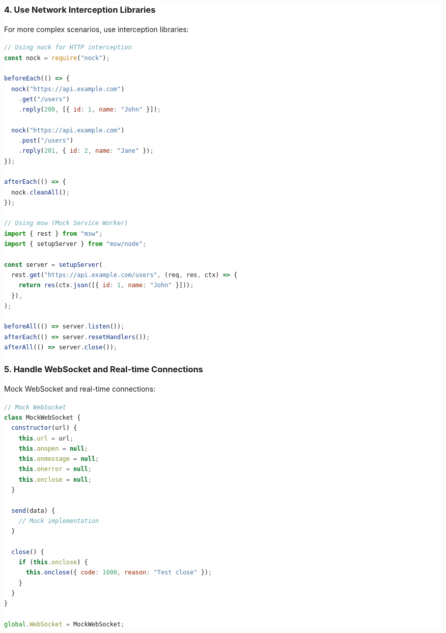 ### 4. Use Network Interception Libraries

For more complex scenarios, use interception libraries:

```javascript
// Using nock for HTTP interception
const nock = require("nock");

beforeEach(() => {
  nock("https://api.example.com")
    .get("/users")
    .reply(200, [{ id: 1, name: "John" }]);

  nock("https://api.example.com")
    .post("/users")
    .reply(201, { id: 2, name: "Jane" });
});

afterEach(() => {
  nock.cleanAll();
});

// Using msw (Mock Service Worker)
import { rest } from "msw";
import { setupServer } from "msw/node";

const server = setupServer(
  rest.get("https://api.example.com/users", (req, res, ctx) => {
    return res(ctx.json([{ id: 1, name: "John" }]));
  }),
);

beforeAll(() => server.listen());
afterEach(() => server.resetHandlers());
afterAll(() => server.close());
```

### 5. Handle WebSocket and Real-time Connections

Mock WebSocket and real-time connections:

```javascript
// Mock WebSocket
class MockWebSocket {
  constructor(url) {
    this.url = url;
    this.onopen = null;
    this.onmessage = null;
    this.onerror = null;
    this.onclose = null;
  }

  send(data) {
    // Mock implementation
  }

  close() {
    if (this.onclose) {
      this.onclose({ code: 1000, reason: "Test close" });
    }
  }
}

global.WebSocket = MockWebSocket;

```